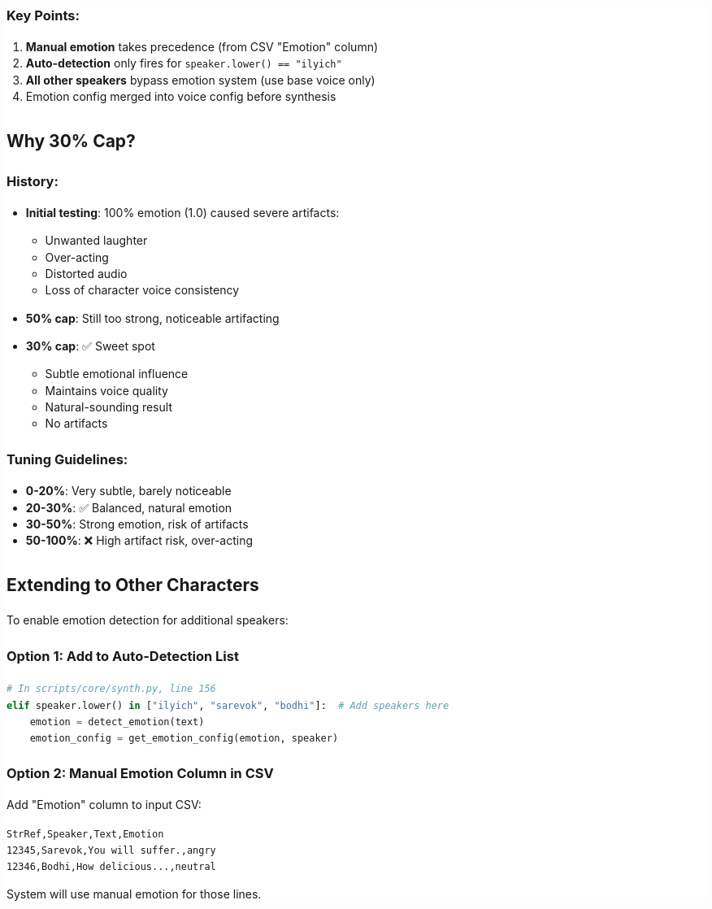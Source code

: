 ### Key Points:
1. **Manual emotion** takes precedence (from CSV "Emotion" column)
2. **Auto-detection** only fires for `speaker.lower() == "ilyich"`
3. **All other speakers** bypass emotion system (use base voice only)
4. Emotion config merged into voice config before synthesis

## Why 30% Cap?

### History:
- **Initial testing**: 100% emotion (1.0) caused severe artifacts:
  - Unwanted laughter
  - Over-acting
  - Distorted audio
  - Loss of character voice consistency

- **50% cap**: Still too strong, noticeable artifacting

- **30% cap**: ✅ Sweet spot
  - Subtle emotional influence
  - Maintains voice quality
  - Natural-sounding result
  - No artifacts

### Tuning Guidelines:
- **0-20%**: Very subtle, barely noticeable
- **20-30%**: ✅ Balanced, natural emotion
- **30-50%**: Strong emotion, risk of artifacts
- **50-100%**: ❌ High artifact risk, over-acting

## Extending to Other Characters

To enable emotion detection for additional speakers:

### Option 1: Add to Auto-Detection List
```python
# In scripts/core/synth.py, line 156
elif speaker.lower() in ["ilyich", "sarevok", "bodhi"]:  # Add speakers here
    emotion = detect_emotion(text)
    emotion_config = get_emotion_config(emotion, speaker)
```

### Option 2: Manual Emotion Column in CSV
Add "Emotion" column to input CSV:
```csv
StrRef,Speaker,Text,Emotion
12345,Sarevok,You will suffer.,angry
12346,Bodhi,How delicious...,neutral
```

System will use manual emotion for those lines.
